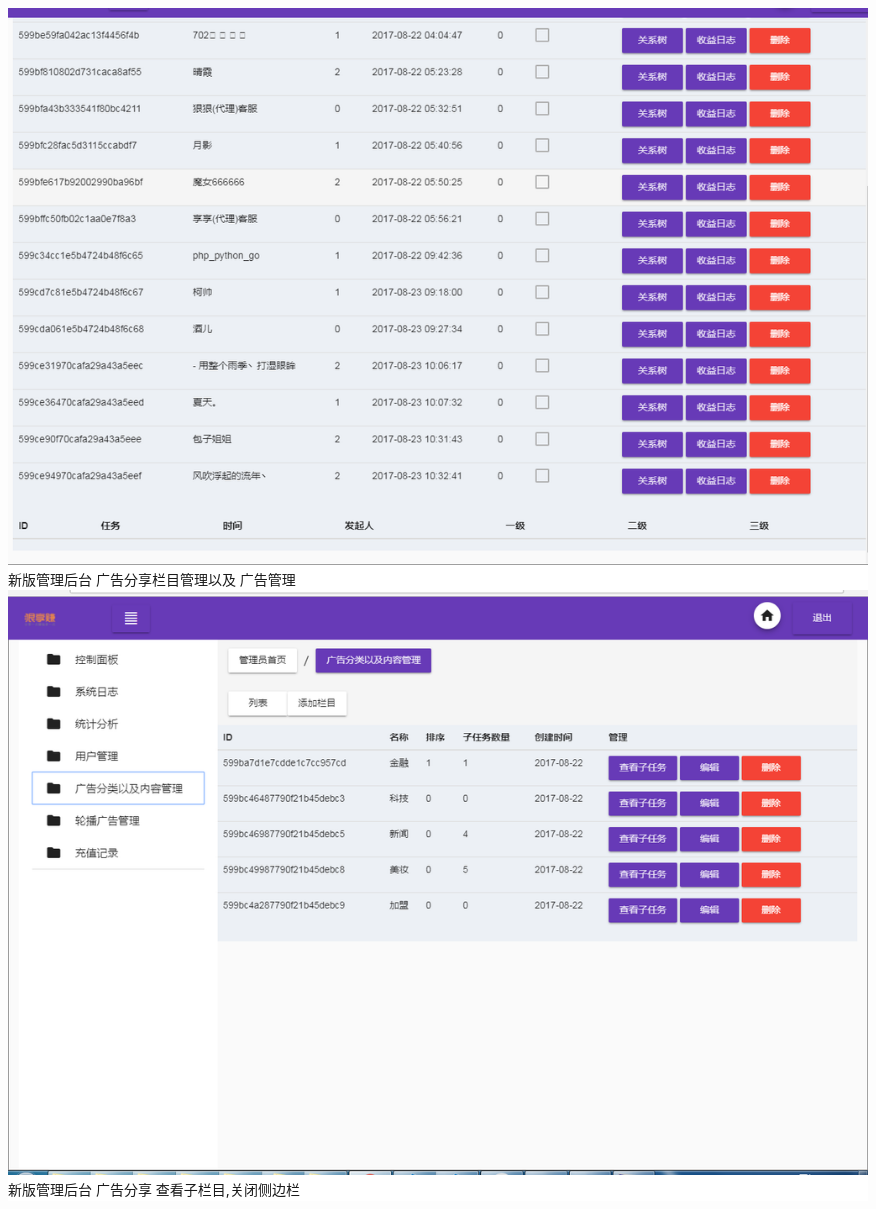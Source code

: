 ![](./images/new-admin-2.png)
新版管理后台  广告分享栏目管理以及 广告管理
![](./images/new-admin-3.png)
新版管理后台  广告分享 查看子栏目,关闭侧边栏